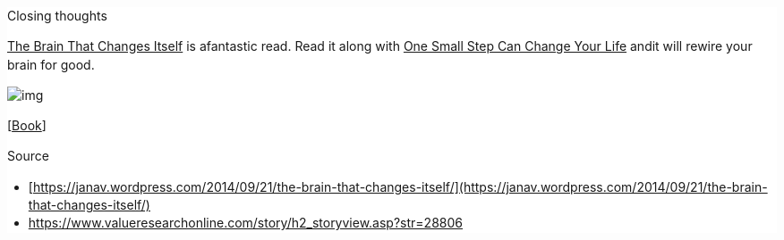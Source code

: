 Closing thoughts

[The Brain That Changes Itself](http://www.amazon.com/Brain-That-Changes-Itself-Frontiers/dp/0143113100) is afantastic read. Read it along with [One Small Step Can Change Your Life](http://www.amazon.com/Small-Step-Change-Your-Life/dp/0761129235) andit will rewire your brain for good.

![img](file:////Users/kchandra/Library/Group%20Containers/UBF8T346G9.Office/msoclip1/01/61624BAC-520F-6849-89F7-6CAA937B6DC3.png)

[[Book](http://www.amazon.com/Small-Step-Change-Your-Life/dp/0761129235)]

 

 

Source

- [https://janav.wordpress.com/2014/09/21/the-brain-that-changes-itself/](https://janav.wordpress.com/2014/09/21/the-brain-that-changes-itself/)
- [https://www.valueresearchonline.com/story/h2_storyview.asp?str=28806     ](https://www.valueresearchonline.com/story/h2_storyview.asp?str=28806)